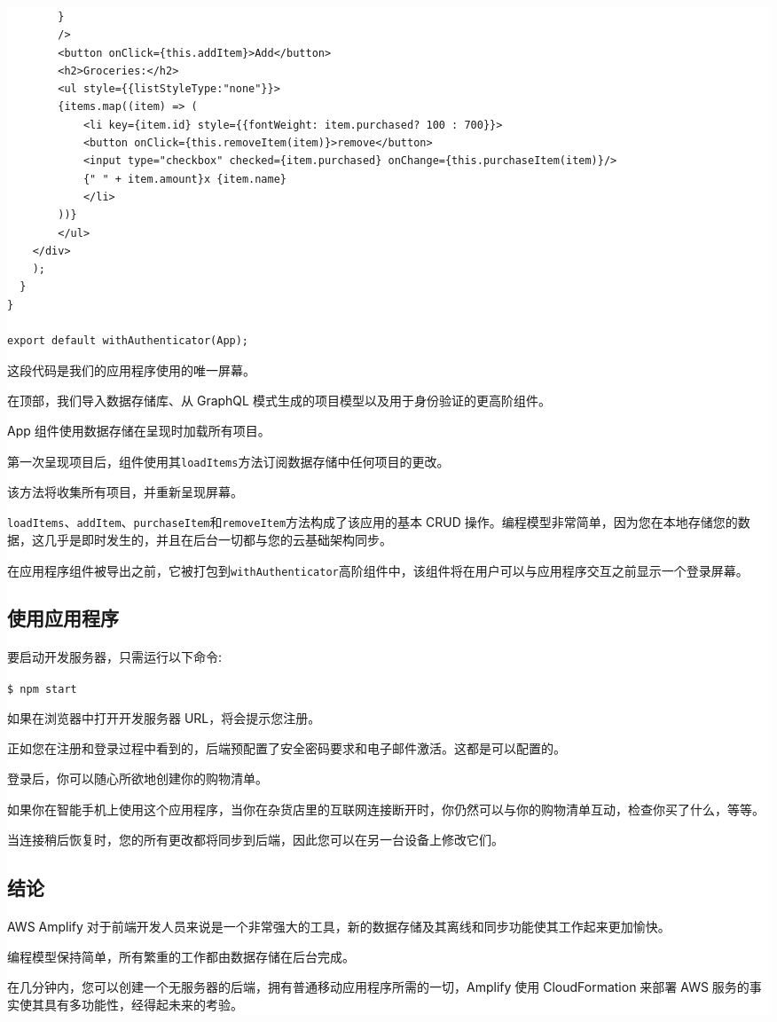 ```
        }
        />
        <button onClick={this.addItem}>Add</button>
        <h2>Groceries:</h2>
        <ul style={{listStyleType:"none"}}>
        {items.map((item) => (
            <li key={item.id} style={{fontWeight: item.purchased? 100 : 700}}>
            <button onClick={this.removeItem(item)}>remove</button>
            <input type="checkbox" checked={item.purchased} onChange={this.purchaseItem(item)}/>
            {" " + item.amount}x {item.name}
            </li>
        ))}
        </ul>
    </div>
    );
  }
}

export default withAuthenticator(App);
```

这段代码是我们的应用程序使用的唯一屏幕。

在顶部，我们导入数据存储库、从 GraphQL 模式生成的项目模型以及用于身份验证的更高阶组件。

App 组件使用数据存储在呈现时加载所有项目。

第一次呈现项目后，组件使用其`loadItems`方法订阅数据存储中任何项目的更改。

该方法将收集所有项目，并重新呈现屏幕。

`loadItems`、`addItem`、`purchaseItem`和`removeItem`方法构成了该应用的基本 CRUD 操作。编程模型非常简单，因为您在本地存储您的数据，这几乎是即时发生的，并且在后台一切都与您的云基础架构同步。

在应用程序组件被导出之前，它被打包到`withAuthenticator`高阶组件中，该组件将在用户可以与应用程序交互之前显示一个登录屏幕。

## 使用应用程序

要启动开发服务器，只需运行以下命令:

```
$ npm start
```

如果在浏览器中打开开发服务器 URL，将会提示您注册。

正如您在注册和登录过程中看到的，后端预配置了安全密码要求和电子邮件激活。这都是可以配置的。

登录后，你可以随心所欲地创建你的购物清单。

如果你在智能手机上使用这个应用程序，当你在杂货店里的互联网连接断开时，你仍然可以与你的购物清单互动，检查你买了什么，等等。

当连接稍后恢复时，您的所有更改都将同步到后端，因此您可以在另一台设备上修改它们。

## 结论

AWS Amplify 对于前端开发人员来说是一个非常强大的工具，新的数据存储及其离线和同步功能使其工作起来更加愉快。

编程模型保持简单，所有繁重的工作都由数据存储在后台完成。

在几分钟内，您可以创建一个无服务器的后端，拥有普通移动应用程序所需的一切，Amplify 使用 CloudFormation 来部署 AWS 服务的事实使其具有多功能性，经得起未来的考验。